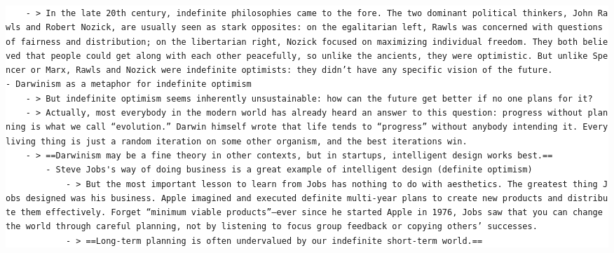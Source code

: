         - > In the late 20th century, indefinite philosophies came to the fore. The two dominant political thinkers, John Rawls and Robert Nozick, are usually seen as stark opposites: on the egalitarian left, Rawls was concerned with questions of fairness and distribution; on the libertarian right, Nozick focused on maximizing individual freedom. They both believed that people could get along with each other peacefully, so unlike the ancients, they were optimistic. But unlike Spencer or Marx, Rawls and Nozick were indefinite optimists: they didn’t have any specific vision of the future.
    - Darwinism as a metaphor for indefinite optimism
        - > But indefinite optimism seems inherently unsustainable: how can the future get better if no one plans for it?
        - > Actually, most everybody in the modern world has already heard an answer to this question: progress without planning is what we call “evolution.” Darwin himself wrote that life tends to “progress” without anybody intending it. Every living thing is just a random iteration on some other organism, and the best iterations win.
        - > ==Darwinism may be a fine theory in other contexts, but in startups, intelligent design works best.==
            - Steve Jobs's way of doing business is a great example of intelligent design (definite optimism)
                - > But the most important lesson to learn from Jobs has nothing to do with aesthetics. The greatest thing Jobs designed was his business. Apple imagined and executed definite multi-year plans to create new products and distribute them effectively. Forget “minimum viable products”—ever since he started Apple in 1976, Jobs saw that you can change the world through careful planning, not by listening to focus group feedback or copying others’ successes.
                - > ==Long-term planning is often undervalued by our indefinite short-term world.==
